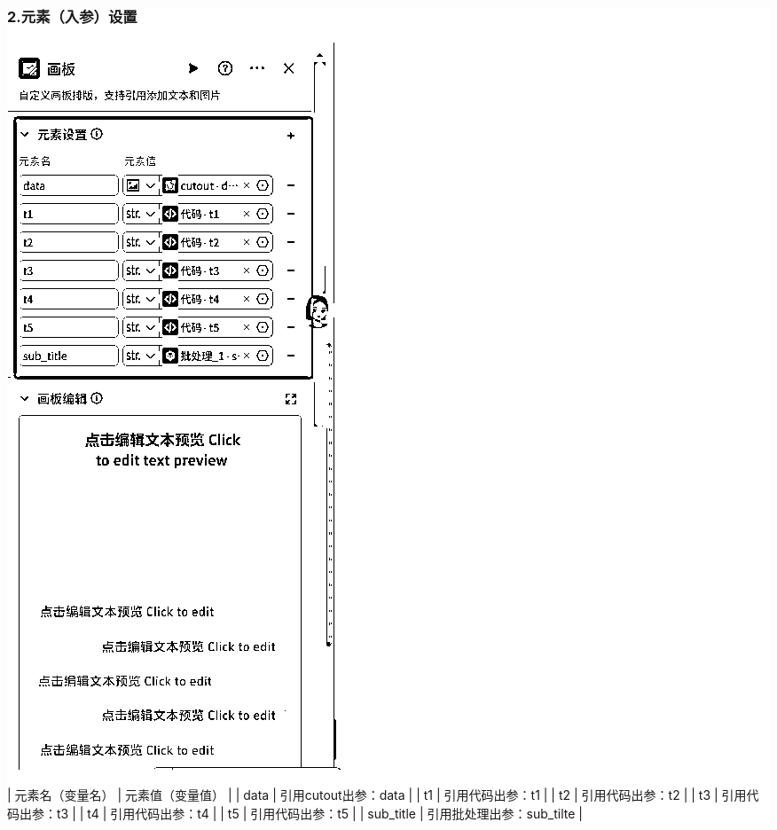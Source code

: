 ### 2.元素（入参）设置

![](img/731c7c34da3021fb36f5c88871edff81.png)

| 元素名（变量名） | 元素值（变量值） |
| data | 引用cutout出参：data |
| t1 | 引用代码出参：t1 |
| t2 | 引用代码出参：t2 |
| t3 | 引用代码出参：t3 |
| t4 | 引用代码出参：t4 |
| t5 | 引用代码出参：t5 |
| sub_title | 引用批处理出参：sub_tilte |
